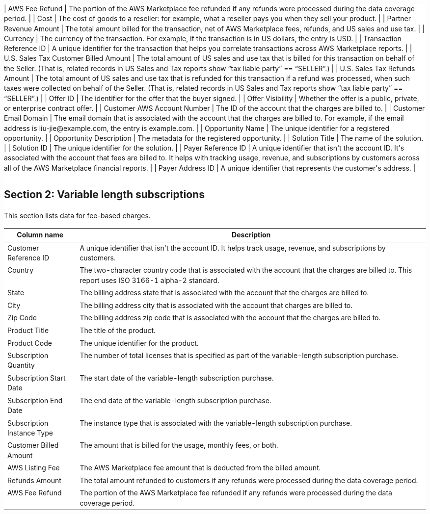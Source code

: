 |  AWS Fee Refund  |  The portion of the AWS Marketplace fee refunded if any refunds were processed during the data coverage period\.  | 
|  Cost  |  The cost of goods to a reseller: for example, what a reseller pays you when they sell your product\.  | 
|  Partner Revenue Amount  | The total amount billed for the transaction, net of AWS Marketplace fees, refunds, and US sales and use tax\.  | 
|  Currency  |  The currency of the transaction\. For example, if the transaction is in US dollars, the entry is USD\.  | 
|  Transaction Reference ID  |  A unique identifier for the transaction that helps you correlate transactions across AWS Marketplace reports\.  | 
|  U\.S\. Sales Tax Customer Billed Amount  | The total amount of US sales and use tax that is billed for this transaction on behalf of the Seller\. \(That is, related records in US Sales and Tax reports show “tax liable party” == “SELLER”\.\)  | 
|  U\.S\. Sales Tax Refunds Amount  | The total amount of US sales and use tax that is refunded for this transaction if a refund was processed, when such taxes were collected on behalf of the Seller\. \(That is, related records in US Sales and Tax reports show “tax liable party” == “SELLER”\.\) | 
|  Offer ID  |  The identifier for the offer that the buyer signed\. | 
|  Offer Visibility  |  Whether the offer is a public, private, or enterprise contract offer\. | 
|  Customer AWS Account Number  | The ID of the account that the charges are billed to\.  | 
|  Customer Email Domain  |  The email domain that is associated with the account that the charges are billed to\. For example, if the email address is liu\-jie@example\.com, the entry is example\.com\. | 
|  Opportunity Name  |  The unique identifier for a registered opportunity\.  | 
|  Opportunity Description  |  The metadata for the registered opportunity\.  | 
|  Solution Title  |  The name of the solution\.  | 
|  Solution ID  |  The unique identifier for the solution\.  | 
|  Payer Reference ID  |  A unique identifier that isn't the account ID\. It's associated with the account that fees are billed to\. It helps with tracking usage, revenue, and subscriptions by customers across all of the AWS Marketplace financial reports\.  | 
|  Payer Address ID  |  A unique identifier that represents the customer's address\. | 

## Section 2: Variable length subscriptions<a name="section-2-annual-subscriptions-1"></a>

 This section lists data for fee\-based charges\.


|  Column name  |  Description  | 
| --- | --- | 
|  Customer Reference ID  |  A unique identifier that isn't the account ID\. It helps track usage, revenue, and subscriptions by customers\. | 
|  Country  |  The two\-character country code that is associated with the account that the charges are billed to\. This report uses ISO 3166\-1 alpha\-2 standard\.  | 
|  State  |  The billing address state that is associated with the account that the charges are billed to\. | 
|  City  |  The billing address city that is associated with the account that charges are billed to\. | 
|  Zip Code  | The billing address zip code that is associated with the account that the charges are billed to\. | 
|  Product Title  |  The title of the product\.  | 
|  Product Code  | The unique identifier for the product\.  | 
|  Subscription Quantity  |  The number of total licenses that is specified as part of the variable\-length subscription purchase\.  | 
|  Subscription Start Date  |  The start date of the variable\-length subscription purchase\.  | 
|  Subscription End Date  |  The end date of the variable\-length subscription purchase\.  | 
|  Subscription Instance Type  |  The instance type that is associated with the variable\-length subscription purchase\.  | 
|  Customer Billed Amount  |  The amount that is billed for the usage, monthly fees, or both\.  | 
|  AWS Listing Fee  |  The AWS Marketplace fee amount that is deducted from the billed amount\.  | 
|  Refunds Amount  |  The total amount refunded to customers if any refunds were processed during the data coverage period\.  | 
|  AWS Fee Refund  |  The portion of the AWS Marketplace fee refunded if any refunds were processed during the data coverage period\.  | 